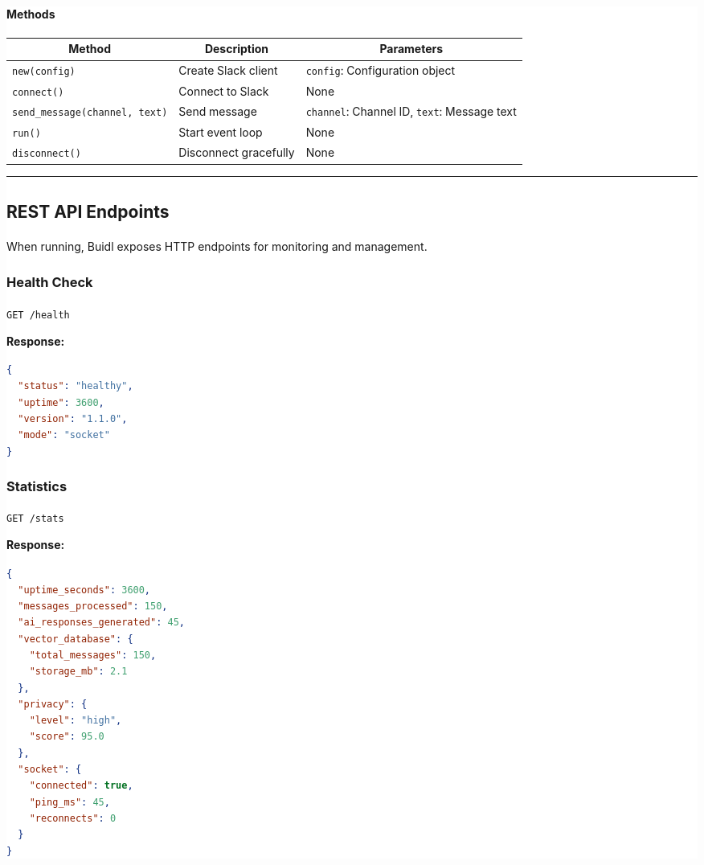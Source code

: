#### Methods

| Method | Description | Parameters |
|--------|-------------|------------|
| `new(config)` | Create Slack client | `config`: Configuration object |
| `connect()` | Connect to Slack | None |
| `send_message(channel, text)` | Send message | `channel`: Channel ID, `text`: Message text |
| `run()` | Start event loop | None |
| `disconnect()` | Disconnect gracefully | None |

---

## REST API Endpoints

When running, Buidl exposes HTTP endpoints for monitoring and management.

### Health Check

```http
GET /health
```

**Response:**
```json
{
  "status": "healthy",
  "uptime": 3600,
  "version": "1.1.0",
  "mode": "socket"
}
```

### Statistics

```http
GET /stats
```

**Response:**
```json
{
  "uptime_seconds": 3600,
  "messages_processed": 150,
  "ai_responses_generated": 45,
  "vector_database": {
    "total_messages": 150,
    "storage_mb": 2.1
  },
  "privacy": {
    "level": "high",
    "score": 95.0
  },
  "socket": {
    "connected": true,
    "ping_ms": 45,
    "reconnects": 0
  }
}
```
